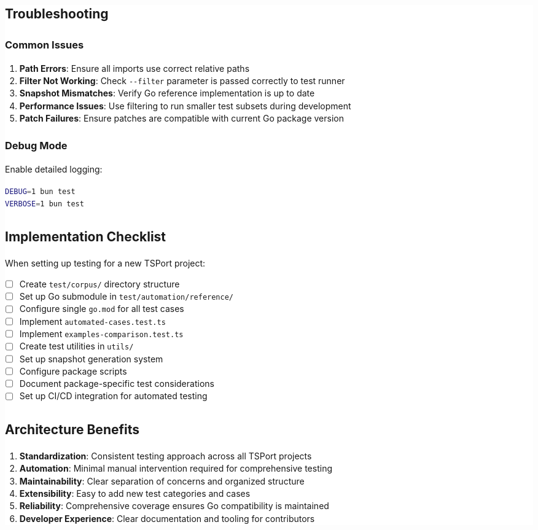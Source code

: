 ## Troubleshooting

### Common Issues

1. **Path Errors**: Ensure all imports use correct relative paths
2. **Filter Not Working**: Check `--filter` parameter is passed correctly to test runner
3. **Snapshot Mismatches**: Verify Go reference implementation is up to date
4. **Performance Issues**: Use filtering to run smaller test subsets during development
5. **Patch Failures**: Ensure patches are compatible with current Go package version

### Debug Mode

Enable detailed logging:

```bash
DEBUG=1 bun test
VERBOSE=1 bun test
```

## Implementation Checklist

When setting up testing for a new TSPort project:

- [ ] Create `test/corpus/` directory structure
- [ ] Set up Go submodule in `test/automation/reference/`
- [ ] Configure single `go.mod` for all test cases
- [ ] Implement `automated-cases.test.ts`
- [ ] Implement `examples-comparison.test.ts`
- [ ] Create test utilities in `utils/`
- [ ] Set up snapshot generation system
- [ ] Configure package scripts
- [ ] Document package-specific test considerations
- [ ] Set up CI/CD integration for automated testing

## Architecture Benefits

1. **Standardization**: Consistent testing approach across all TSPort projects
2. **Automation**: Minimal manual intervention required for comprehensive testing
3. **Maintainability**: Clear separation of concerns and organized structure
4. **Extensibility**: Easy to add new test categories and cases
5. **Reliability**: Comprehensive coverage ensures Go compatibility is maintained
6. **Developer Experience**: Clear documentation and tooling for contributors
